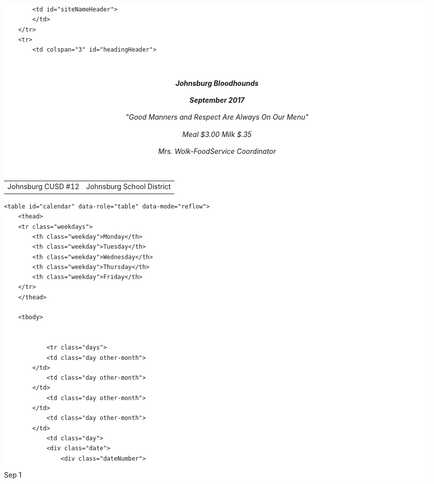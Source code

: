 </style>
<table id="headerTable">
    <tbody>
        <tr>
            <td id="districtNameHeader">
Johnsburg CUSD #12            </td>
            <td id="reportHeadingHeader">
Johnsburg School District                             </td>

            <td id="siteNameHeader">
            </td>
        </tr>
        <tr>
            <td colspan="3" id="headingHeader">


<p>&nbsp;</p><p style="text-align:center;"><i><b>Johnsburg Bloodhounds</b></i></p><p style="text-align:center;"><i><b>September 2017</b></i></p><p style="text-align:center;"><i><b></b></i><i>"Good Manners and Respect Are Always On Our Menu"</i></p><p style="text-align:center;"><i>Meal $3.00 Milk $.35</i></p><p style="text-align:center;"><i>Mrs. Wolk-FoodService Coordinator</i></p><p>&nbsp;</p>            </td>
        </tr>
    </tbody>
</table>



    <table id="calendar" data-role="table" data-mode="reflow">
        <thead>
        <tr class="weekdays">
            <th class="weekday">Monday</th>
            <th class="weekday">Tuesday</th>
            <th class="weekday">Wednesday</th>
            <th class="weekday">Thursday</th>
            <th class="weekday">Friday</th>
        </tr>
        </thead>
        
        <tbody>


                <tr class="days">
                <td class="day other-month">
            </td>
                <td class="day other-month">
            </td>
                <td class="day other-month">
            </td>
                <td class="day other-month">
            </td>
                <td class="day">
                <div class="date">
                    <div class="dateNumber">
Sep 1                    </div>
                </div>
                <div class="meal">
                    <div class="meal-desc">
